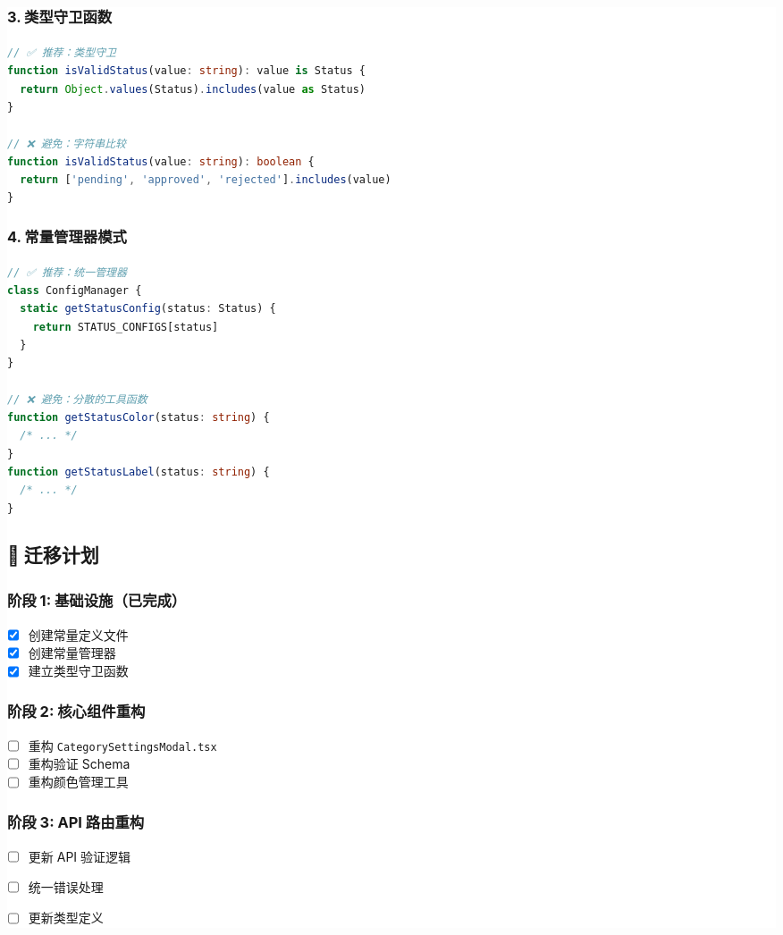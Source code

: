 ### 3. 类型守卫函数

```typescript
// ✅ 推荐：类型守卫
function isValidStatus(value: string): value is Status {
  return Object.values(Status).includes(value as Status)
}

// ❌ 避免：字符串比较
function isValidStatus(value: string): boolean {
  return ['pending', 'approved', 'rejected'].includes(value)
}
```

### 4. 常量管理器模式

```typescript
// ✅ 推荐：统一管理器
class ConfigManager {
  static getStatusConfig(status: Status) {
    return STATUS_CONFIGS[status]
  }
}

// ❌ 避免：分散的工具函数
function getStatusColor(status: string) {
  /* ... */
}
function getStatusLabel(status: string) {
  /* ... */
}
```

## 🚀 迁移计划

### 阶段 1: 基础设施（已完成）

- [x] 创建常量定义文件
- [x] 创建常量管理器
- [x] 建立类型守卫函数

### 阶段 2: 核心组件重构

- [ ] 重构 `CategorySettingsModal.tsx`
- [ ] 重构验证 Schema
- [ ] 重构颜色管理工具

### 阶段 3: API 路由重构

- [ ] 更新 API 验证逻辑
- [ ] 统一错误处理
- [ ] 更新类型定义


  [AccountType.ASSET]: {
  [Status.PENDING]: {